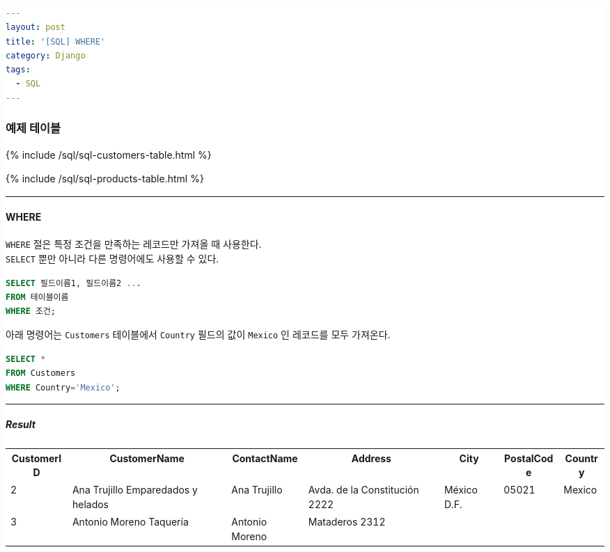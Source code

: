 ```yaml
--- 
layout: post 
title: '[SQL] WHERE'
category: Django 
tags:
  - SQL
--- 
```




### 예제 테이블

{% include /sql/sql-customers-table.html %}

{% include /sql/sql-products-table.html %}

- - -

<span id="where"></span>
#### WHERE

`WHERE` 절은 특정 조건을 만족하는 레코드만 가져올 때 사용한다.  
`SELECT` 뿐만 아니라 다른 명령어에도 사용할 수 있다.

```sql
SELECT 필드이름1, 필드이름2 ...
FROM 테이블이름
WHERE 조건;
```

아래 명령어는 `Customers` 테이블에서 `Country` 필드의 값이 `Mexico` 인 레코드를 모두 가져온다.

```sql
SELECT *
FROM Customers
WHERE Country='Mexico';
```

- - -

##### Result

<table class="table table-striped table-bordered">
    <tbody>
        <tr>
            <th>CustomerID</th>
            <th>CustomerName</th>
            <th>ContactName</th>
            <th>Address</th>
            <th>City</th>
            <th>PostalCode</th>
            <th>Country</th>
        </tr>
        <tr>
            <td>2</td>
            <td>Ana Trujillo Emparedados y helados</td>
            <td>Ana Trujillo</td>
            <td>Avda. de la Constitución 2222</td>
            <td>México D.F.</td>
            <td>05021</td>
            <td>Mexico</td>
        </tr>
        <tr>
            <td>3</td>
            <td>Antonio Moreno Taquería</td>
            <td>Antonio Moreno</td>
            <td>Mataderos 2312</td>